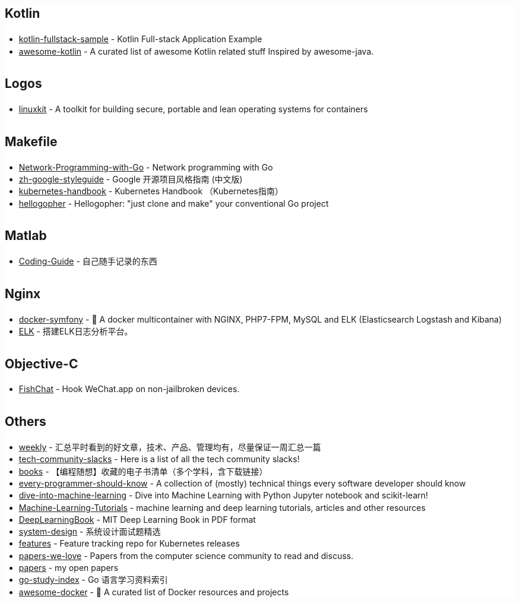 ## Kotlin 

- [kotlin-fullstack-sample](https://github.com/Kotlin/kotlin-fullstack-sample) - Kotlin Full-stack Application Example
- [awesome-kotlin](https://github.com/KotlinBy/awesome-kotlin) - A curated list of awesome Kotlin related stuff Inspired by awesome-java.

## Logos 

- [linuxkit](https://github.com/linuxkit/linuxkit) - A toolkit for building secure, portable and lean operating systems for containers

## Makefile 

- [Network-Programming-with-Go](https://github.com/tumregels/Network-Programming-with-Go) - Network programming with Go
- [zh-google-styleguide](https://github.com/zh-google-styleguide/zh-google-styleguide) - Google 开源项目风格指南 (中文版)
- [kubernetes-handbook](https://github.com/feiskyer/kubernetes-handbook) - Kubernetes Handbook （Kubernetes指南）
- [hellogopher](https://github.com/cloudflare/hellogopher) - Hellogopher: "just clone and make" your conventional Go project

## Matlab 

- [Coding-Guide](https://github.com/ecmadao/Coding-Guide) - 自己随手记录的东西

## Nginx 

- [docker-symfony](https://github.com/maxpou/docker-symfony) - :whale: A docker multicontainer with NGINX, PHP7-FPM, MySQL and ELK (Elasticsearch Logstash and Kibana)
- [ELK](https://github.com/ameizi/ELK) - 搭建ELK日志分析平台。

## Objective-C 

- [FishChat](https://github.com/yulingtianxia/FishChat) - Hook WeChat.app on non-jailbroken devices.

## Others 

- [weekly](https://github.com/zenany/weekly) - 汇总平时看到的好文章，技术、产品、管理均有，尽量保证一周汇总一篇
- [tech-community-slacks](https://github.com/ladyleet/tech-community-slacks) - Here is a list of all the tech community slacks!
- [books](https://github.com/programthink/books) - 【编程随想】收藏的电子书清单（多个学科，含下载链接）
- [every-programmer-should-know](https://github.com/mr-mig/every-programmer-should-know) - A collection of (mostly) technical things every software developer should know
- [dive-into-machine-learning](https://github.com/hangtwenty/dive-into-machine-learning) - Dive into Machine Learning with Python Jupyter notebook and scikit-learn!
- [Machine-Learning-Tutorials](https://github.com/ujjwalkarn/Machine-Learning-Tutorials) - machine learning and deep learning tutorials, articles and other resources
- [DeepLearningBook](https://github.com/HFTrader/DeepLearningBook) - MIT Deep Learning Book in PDF format
- [system-design](https://github.com/soulmachine/system-design) - 系统设计面试题精选
- [features](https://github.com/kubernetes/features) - Feature tracking repo for Kubernetes releases
- [papers-we-love](https://github.com/papers-we-love/papers-we-love) - Papers from the computer science community to read and discuss.
- [papers](https://github.com/evilcos/papers) - my open papers
- [go-study-index](https://github.com/Unknwon/go-study-index) - Go 语言学习资料索引
- [awesome-docker](https://github.com/veggiemonk/awesome-docker) - :whale: A curated list of Docker resources and projects